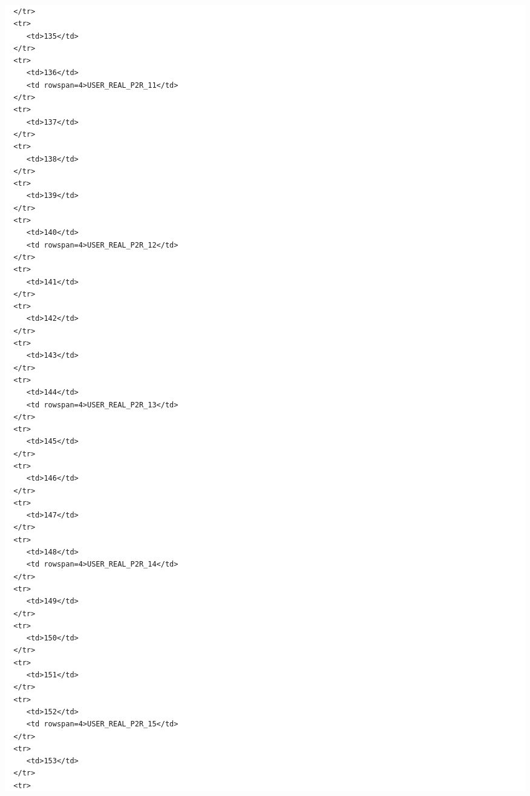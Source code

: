       </tr>
      <tr>
         <td>135</td>
      </tr>
      <tr>
         <td>136</td>
         <td rowspan=4>USER_REAL_P2R_11</td>
      </tr>
      <tr>
         <td>137</td>
      </tr>
      <tr>
         <td>138</td>
      </tr>
      <tr>
         <td>139</td>
      </tr>
      <tr>
         <td>140</td>
         <td rowspan=4>USER_REAL_P2R_12</td>
      </tr>
      <tr>
         <td>141</td>
      </tr>
      <tr>
         <td>142</td>
      </tr>
      <tr>
         <td>143</td>
      </tr>
      <tr>
         <td>144</td>
         <td rowspan=4>USER_REAL_P2R_13</td>
      </tr>
      <tr>
         <td>145</td>
      </tr>
      <tr>
         <td>146</td>
      </tr>
      <tr>
         <td>147</td>
      </tr>
      <tr>
         <td>148</td>
         <td rowspan=4>USER_REAL_P2R_14</td>
      </tr>
      <tr>
         <td>149</td>
      </tr>
      <tr>
         <td>150</td>
      </tr>
      <tr>
         <td>151</td>
      </tr>
      <tr>
         <td>152</td>
         <td rowspan=4>USER_REAL_P2R_15</td>
      </tr>
      <tr>
         <td>153</td>
      </tr>
      <tr>